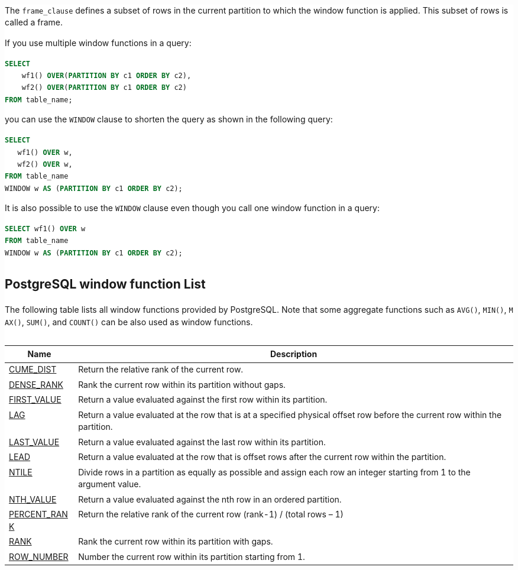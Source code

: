 The `frame_clause` defines a subset of rows in the current partition to which the window function is applied. This subset of rows is called a frame.

If you use multiple window functions in a query:

```sql
SELECT
    wf1() OVER(PARTITION BY c1 ORDER BY c2),
    wf2() OVER(PARTITION BY c1 ORDER BY c2)
FROM table_name;
```

you can use the `WINDOW` clause to shorten the query as shown in the following query:

```sql
SELECT
   wf1() OVER w,
   wf2() OVER w,
FROM table_name
WINDOW w AS (PARTITION BY c1 ORDER BY c2);
```

It is also possible to use the `WINDOW` clause even though you call one window function in a query:

```sql
SELECT wf1() OVER w
FROM table_name
WINDOW w AS (PARTITION BY c1 ORDER BY c2);
```

## PostgreSQL window function List

The following table lists all window functions provided by PostgreSQL. Note that some aggregate functions such as `AVG()`, `MIN()`, `MAX()`, `SUM()`, and `COUNT()` can be also used as window functions.

##

| Name                                                                        | Description                                                                                                                 |
| --------------------------------------------------------------------------- | --------------------------------------------------------------------------------------------------------------------------- |
| [CUME_DIST](postgresql-window-function/postgresql-cume_dist-function)       | Return the relative rank of the current row.                                                                                |
| [DENSE_RANK](postgresql-window-function/postgresql-dense_rank-function)     | Rank the current row within its partition without gaps.                                                                     |
| [FIRST_VALUE](postgresql-window-function/postgresql-first_value-function)   | Return a value evaluated against the first row within its partition.                                                        |
| [LAG](postgresql-window-function/postgresql-lag-function)                   | Return a value evaluated at the row that is at a specified physical offset row before the current row within the partition. |
| [LAST_VALUE](postgresql-window-function/postgresql-last_value-function)     | Return a value evaluated against the last row within its partition.                                                         |
| [LEAD](postgresql-window-function/postgresql-lead-function)                 | Return a value evaluated at the row that is offset rows after the current row within the partition.                         |
| [NTILE](postgresql-window-function/postgresql-ntile-function)               | Divide rows in a partition as equally as possible and assign each row an integer starting from 1 to the argument value.     |
| [NTH_VALUE](postgresql-window-function/postgresql-nth_value-function)       | Return a value evaluated against the nth row in an ordered partition.                                                       |
| [PERCENT_RANK](postgresql-window-function/postgresql-percent_rank-function) | Return the relative rank of the current row (rank\-1\) / (total rows – 1\)                                                  |
| [RANK](postgresql-window-function/postgresql-rank-function)                 | Rank the current row within its partition with gaps.                                                                        |
| [ROW_NUMBER](postgresql-window-function/postgresql-row_number)              | Number the current row within its partition starting from 1\.                                                               |
